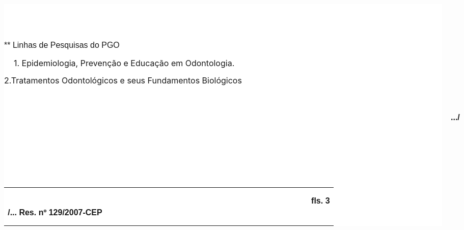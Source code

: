 <p class=MsoBodyTextIndent style='text-indent:0cm'><span style='mso-bidi-font-size:
12.0pt;font-family:Arial'><o:p>&nbsp;</o:p></span></p>

<p class=MsoBodyTextIndent style='text-indent:0cm'><span style='mso-bidi-font-family:
Arial'><o:p>&nbsp;</o:p></span></p>

<p class=MsoNormal style='margin-bottom:6.0pt;text-align:justify'><span
style='font-size:12.0pt;font-family:Arial'>** Linhas de Pesquisas do PGO<o:p></o:p></span></p>

<p class=MsoList2 style='margin-left:28.4pt;text-indent:-14.2pt;line-height:
normal'><span style='font-size:12.0pt;mso-bidi-font-family:Arial'>1. <span
style='mso-bidi-font-weight:bold'>Epidemiologia, Prevenção e Educação em
Odontologia. <o:p></o:p></span></span></p>

<p class=MsoList2 style='line-height:normal'><span style='font-size:12.0pt;
mso-bidi-font-family:Arial;mso-bidi-font-weight:bold'>2.Tratamentos
Odontológicos e seus Fundamentos Biológicos<o:p></o:p></span></p>

<p class=MsoNormal style='margin-right:-26.1pt;text-align:justify'><b
style='mso-bidi-font-weight:normal'><span style='font-size:12.0pt;font-family:
Arial;text-transform:uppercase'><o:p>&nbsp;</o:p></span></b></p>

<p class=MsoNormal align=right style='margin-right:-26.1pt;text-align:right'><b
style='mso-bidi-font-weight:normal'><span style='font-size:12.0pt;font-family:
Arial;text-transform:uppercase'>.../<o:p></o:p></span></b></p>

<p class=MsoNormal style='margin-right:-26.1pt;text-align:justify'><b
style='mso-bidi-font-weight:normal'><span style='font-size:12.0pt;font-family:
Arial;text-transform:uppercase'><o:p>&nbsp;</o:p></span></b></p>

<span style='font-size:12.0pt;font-family:Arial;mso-fareast-font-family:"Times New Roman";
text-transform:uppercase;mso-ansi-language:PT-BR;mso-fareast-language:EN-US;
mso-bidi-language:AR-SA'><br clear=all style='mso-special-character:line-break;
page-break-before:always'>
</span>

<p class=MsoTitle align=right style='text-align:right'><span style='font-size:
12.0pt;font-family:Arial;font-weight:normal'><o:p>&nbsp;</o:p></span></p>

<table class=MsoTableGrid border=1 cellspacing=0 cellpadding=0
 style='border-collapse:collapse;border:none;mso-border-alt:solid windowtext .5pt;
 mso-yfti-tbllook:480;mso-padding-alt:0cm 5.4pt 0cm 5.4pt;mso-border-insideh:
 .5pt solid windowtext;mso-border-insidev:.5pt solid windowtext'>
 <tr style='mso-yfti-irow:0;mso-yfti-firstrow:yes;mso-yfti-lastrow:yes'>
  <td width=536 valign=top style='width:402.3pt;border:none;padding:0cm 5.4pt 0cm 5.4pt'><span
  style='font-size:12.0pt;mso-bidi-font-size:10.0pt;font-family:Arial;
  mso-fareast-font-family:"Times New Roman";mso-ansi-language:PT-BR;mso-fareast-language:
  EN-US;mso-bidi-language:AR-SA'><br clear=all style='page-break-before:always'>
  </span>
  <p class=MsoNormal style='text-align:justify;tab-stops:404.0pt'><b
  style='mso-bidi-font-weight:normal'><span style='font-size:12.0pt;mso-bidi-font-size:
  10.0pt;font-family:Arial'>/... Res. nº 129/2007-CEP<o:p></o:p></span></b></p>
  </td>
  <td width=82 valign=top style='width:61.2pt;border:none;padding:0cm 5.4pt 0cm 5.4pt'>
  <p class=MsoNormal align=right style='text-align:right;tab-stops:404.0pt'><b
  style='mso-bidi-font-weight:normal'><span style='font-size:12.0pt;mso-bidi-font-size:
  10.0pt;font-family:Arial'>fls. 3<o:p></o:p></span></b></p>
  </td>
 </tr>
</table>
